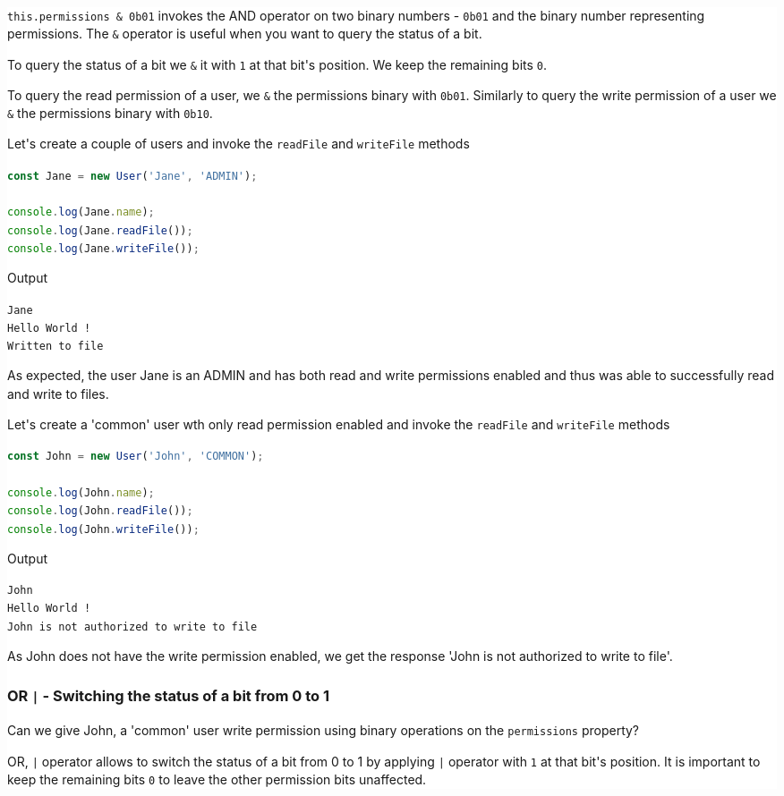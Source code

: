 `this.permissions & 0b01` invokes the AND operator on two binary numbers - `0b01` and the binary number representing permissions. The `&` operator is useful when you want to query the status of a bit.

To query the status of a bit we `&` it with `1` at that bit's position. We keep the remaining bits `0`.

To query the read permission of a user, we `&` the permissions binary with `0b01`. Similarly to query the write permission of a user we `&` the permissions binary with `0b10`.

Let's create a couple of users and invoke the `readFile` and `writeFile` methods

```javascript
const Jane = new User('Jane', 'ADMIN');

console.log(Jane.name);
console.log(Jane.readFile());
console.log(Jane.writeFile());
```
Output
```
Jane
Hello World !
Written to file
```

As expected, the user Jane is an ADMIN and has both read and write permissions enabled and thus was able to successfully read and write to files.

Let's create a 'common' user wth only read permission enabled and invoke the `readFile` and `writeFile` methods

```javascript
const John = new User('John', 'COMMON');

console.log(John.name);
console.log(John.readFile());
console.log(John.writeFile());
```
Output
```
John
Hello World !
John is not authorized to write to file
```

As John does not have the write permission enabled, we get the response 'John is not authorized to write to file'.

### OR `|` - Switching the status of a bit from 0 to 1

Can we give John, a 'common' user write permission using binary operations on the `permissions` property?

OR, `|` operator allows to switch the status of a bit from 0 to 1 by applying `|` operator with `1` at that bit's position. It is important to keep the remaining bits `0` to leave the other permission bits unaffected.
